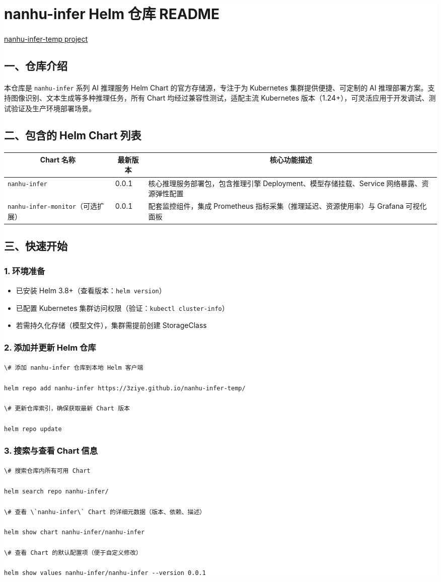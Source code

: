 # nanhu-infer  Helm 仓库 README

[nanhu-infer-temp project](https://github.com/3ziye/nanhu-infer-temp)

## 一、仓库介绍

本仓库是 `nanhu-infer` 系列 AI 推理服务 Helm Chart 的官方存储源，专注于为 Kubernetes 集群提供便捷、可定制的 AI 推理部署方案。支持图像识别、文本生成等多种推理任务，所有 Chart 均经过兼容性测试，适配主流 Kubernetes 版本（1.24+），可灵活应用于开发调试、测试验证及生产环境部署场景。

## 二、包含的 Helm Chart 列表



| Chart 名称                    | 最新版本  | 核心功能描述                                                 |
| --------------------------- | ----- | ------------------------------------------------------ |
| `nanhu-infer`               | 0.0.1 | 核心推理服务部署包，包含推理引擎 Deployment、模型存储挂载、Service 网络暴露、资源弹性配置 |
| `nanhu-infer-monitor`（可选扩展） | 0.0.1 | 配套监控组件，集成 Prometheus 指标采集（推理延迟、资源使用率）与 Grafana 可视化面板   |

## 三、快速开始

### 1. 环境准备



* 已安装 Helm 3.8+（查看版本：`helm version`）

* 已配置 Kubernetes 集群访问权限（验证：`kubectl cluster-info`）

* 若需持久化存储（模型文件），集群需提前创建 StorageClass

### 2. 添加并更新 Helm 仓库



```
\# 添加 nanhu-infer 仓库到本地 Helm 客户端

helm repo add nanhu-infer https://3ziye.github.io/nanhu-infer-temp/

\# 更新仓库索引，确保获取最新 Chart 版本

helm repo update
```

### 3. 搜索与查看 Chart 信息



```
\# 搜索仓库内所有可用 Chart

helm search repo nanhu-infer/

\# 查看 \`nanhu-infer\` Chart 的详细元数据（版本、依赖、描述）

helm show chart nanhu-infer/nanhu-infer

\# 查看 Chart 的默认配置项（便于自定义修改）

helm show values nanhu-infer/nanhu-infer --version 0.0.1
```
